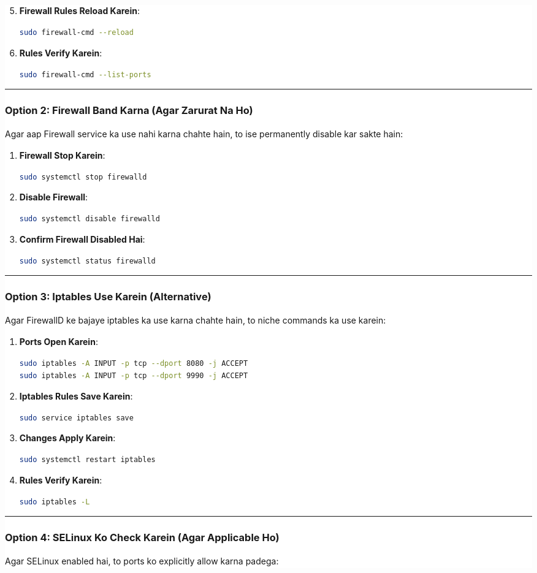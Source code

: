 5. **Firewall Rules Reload Karein**:
   ```bash
   sudo firewall-cmd --reload
   ```

6. **Rules Verify Karein**:
   ```bash
   sudo firewall-cmd --list-ports
   ```

---

### **Option 2: Firewall Band Karna (Agar Zarurat Na Ho)**
Agar aap Firewall service ka use nahi karna chahte hain, to ise permanently disable kar sakte hain:

1. **Firewall Stop Karein**:
   ```bash
   sudo systemctl stop firewalld
   ```

2. **Disable Firewall**:
   ```bash
   sudo systemctl disable firewalld
   ```

3. **Confirm Firewall Disabled Hai**:
   ```bash
   sudo systemctl status firewalld
   ```

---

### **Option 3: Iptables Use Karein (Alternative)**
Agar FirewallD ke bajaye iptables ka use karna chahte hain, to niche commands ka use karein:

1. **Ports Open Karein**:
   ```bash
   sudo iptables -A INPUT -p tcp --dport 8080 -j ACCEPT
   sudo iptables -A INPUT -p tcp --dport 9990 -j ACCEPT
   ```

2. **Iptables Rules Save Karein**:
   ```bash
   sudo service iptables save
   ```

3. **Changes Apply Karein**:
   ```bash
   sudo systemctl restart iptables
   ```

4. **Rules Verify Karein**:
   ```bash
   sudo iptables -L
   ```

---

### **Option 4: SELinux Ko Check Karein (Agar Applicable Ho)**
Agar SELinux enabled hai, to ports ko explicitly allow karna padega:
